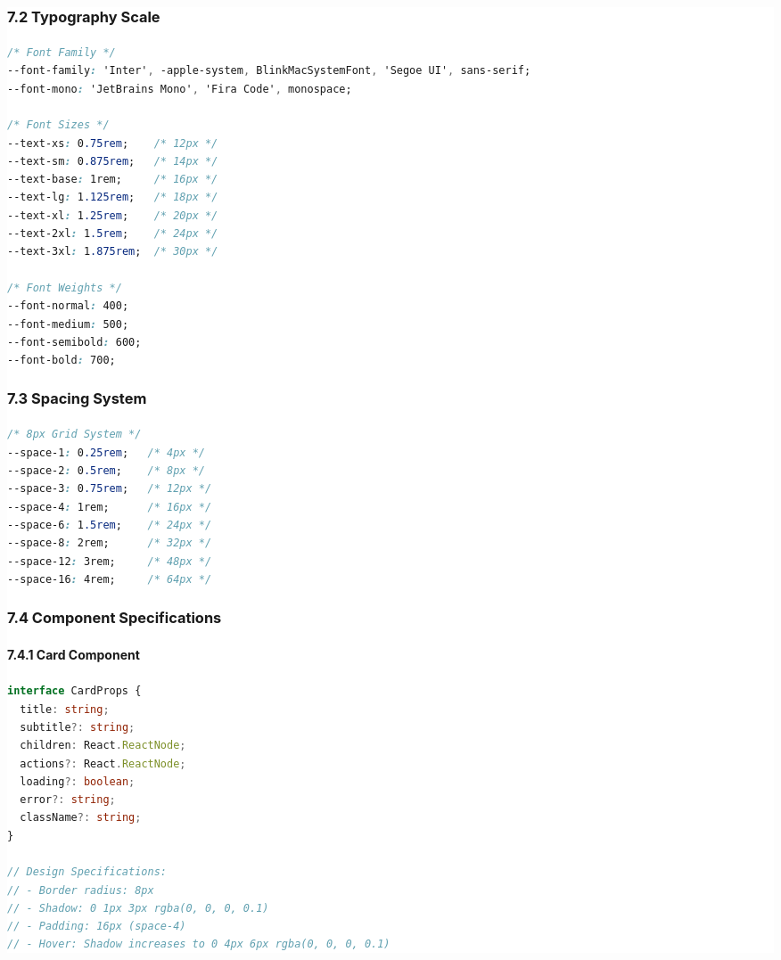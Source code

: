 ### 7.2 Typography Scale
```css
/* Font Family */
--font-family: 'Inter', -apple-system, BlinkMacSystemFont, 'Segoe UI', sans-serif;
--font-mono: 'JetBrains Mono', 'Fira Code', monospace;

/* Font Sizes */
--text-xs: 0.75rem;    /* 12px */
--text-sm: 0.875rem;   /* 14px */
--text-base: 1rem;     /* 16px */
--text-lg: 1.125rem;   /* 18px */
--text-xl: 1.25rem;    /* 20px */
--text-2xl: 1.5rem;    /* 24px */
--text-3xl: 1.875rem;  /* 30px */

/* Font Weights */
--font-normal: 400;
--font-medium: 500;
--font-semibold: 600;
--font-bold: 700;
```

### 7.3 Spacing System
```css
/* 8px Grid System */
--space-1: 0.25rem;   /* 4px */
--space-2: 0.5rem;    /* 8px */
--space-3: 0.75rem;   /* 12px */
--space-4: 1rem;      /* 16px */
--space-6: 1.5rem;    /* 24px */
--space-8: 2rem;      /* 32px */
--space-12: 3rem;     /* 48px */
--space-16: 4rem;     /* 64px */
```

### 7.4 Component Specifications

#### 7.4.1 Card Component
```typescript
interface CardProps {
  title: string;
  subtitle?: string;
  children: React.ReactNode;
  actions?: React.ReactNode;
  loading?: boolean;
  error?: string;
  className?: string;
}

// Design Specifications:
// - Border radius: 8px
// - Shadow: 0 1px 3px rgba(0, 0, 0, 0.1)
// - Padding: 16px (space-4)
// - Hover: Shadow increases to 0 4px 6px rgba(0, 0, 0, 0.1)
```

